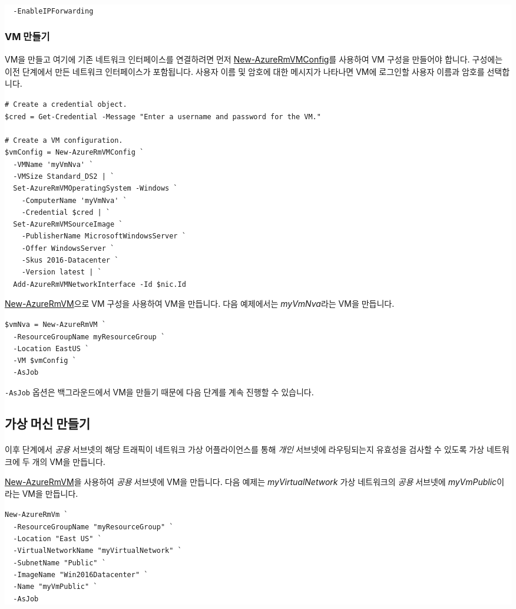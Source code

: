 ```azurepowershell-interactive
  -EnableIPForwarding
```

### <a name="create-a-vm"></a>VM 만들기

VM을 만들고 여기에 기존 네트워크 인터페이스를 연결하려면 먼저 [New-AzureRmVMConfig](/powershell/module/azurerm.compute/new-azurermvmconfig)를 사용하여 VM 구성을 만들어야 합니다. 구성에는 이전 단계에서 만든 네트워크 인터페이스가 포함됩니다. 사용자 이름 및 암호에 대한 메시지가 나타나면 VM에 로그인할 사용자 이름과 암호를 선택합니다. 

```azurepowershell-interactive
# Create a credential object.
$cred = Get-Credential -Message "Enter a username and password for the VM."

# Create a VM configuration.
$vmConfig = New-AzureRmVMConfig `
  -VMName 'myVmNva' `
  -VMSize Standard_DS2 | `
  Set-AzureRmVMOperatingSystem -Windows `
    -ComputerName 'myVmNva' `
    -Credential $cred | `
  Set-AzureRmVMSourceImage `
    -PublisherName MicrosoftWindowsServer `
    -Offer WindowsServer `
    -Skus 2016-Datacenter `
    -Version latest | `
  Add-AzureRmVMNetworkInterface -Id $nic.Id
```

[New-AzureRmVM](/powershell/module/azurerm.compute/new-azurermvm)으로 VM 구성을 사용하여 VM을 만듭니다. 다음 예제에서는 *myVmNva*라는 VM을 만듭니다. 

```azurepowershell-interactive
$vmNva = New-AzureRmVM `
  -ResourceGroupName myResourceGroup `
  -Location EastUS `
  -VM $vmConfig `
  -AsJob
```

`-AsJob` 옵션은 백그라운드에서 VM을 만들기 때문에 다음 단계를 계속 진행할 수 있습니다.

## <a name="create-virtual-machines"></a>가상 머신 만들기

이후 단계에서 *공용* 서브넷의 해당 트래픽이 네트워크 가상 어플라이언스를 통해 *개인* 서브넷에 라우팅되는지 유효성을 검사할 수 있도록 가상 네트워크에 두 개의 VM을 만듭니다. 

[New-AzureRmVM](/powershell/module/azurerm.compute/new-azurermvm)을 사용하여 *공용* 서브넷에 VM을 만듭니다. 다음 예제는 *myVirtualNetwork* 가상 네트워크의 *공용* 서브넷에 *myVmPublic*이라는 VM을 만듭니다. 

```azurepowershell-interactive
New-AzureRmVm `
  -ResourceGroupName "myResourceGroup" `
  -Location "East US" `
  -VirtualNetworkName "myVirtualNetwork" `
  -SubnetName "Public" `
  -ImageName "Win2016Datacenter" `
  -Name "myVmPublic" `
  -AsJob
```

